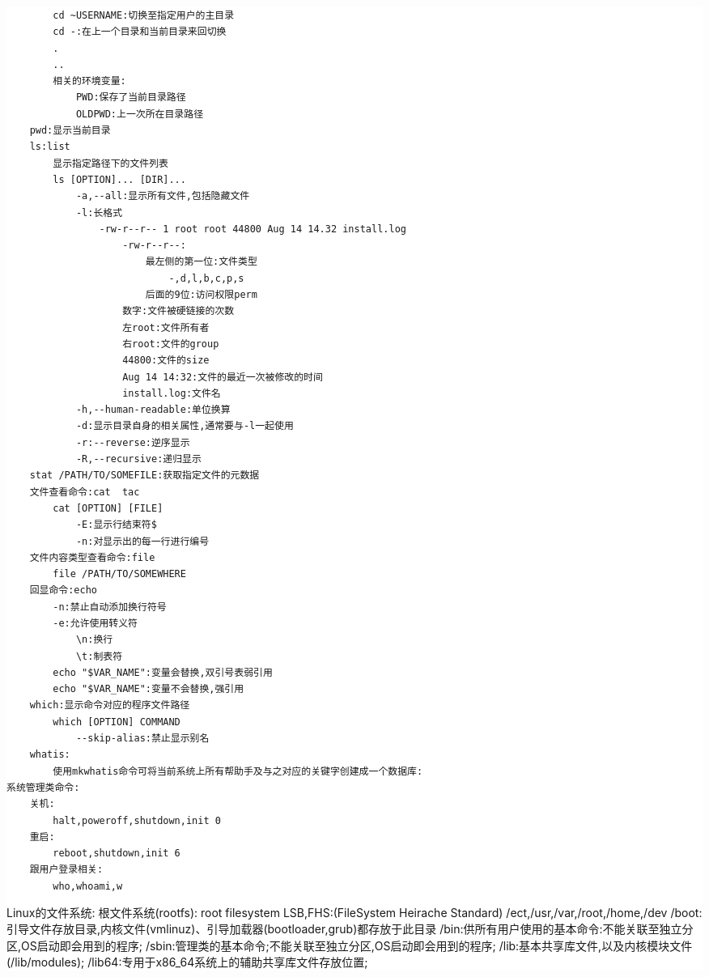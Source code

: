 			cd ~USERNAME:切换至指定用户的主目录
			cd -:在上一个目录和当前目录来回切换
			.
			..
			相关的环境变量:
				PWD:保存了当前目录路径
				OLDPWD:上一次所在目录路径
		pwd:显示当前目录
		ls:list
			显示指定路径下的文件列表
			ls [OPTION]... [DIR]...
				-a,--all:显示所有文件,包括隐藏文件
				-l:长格式
					-rw-r--r-- 1 root root 44800 Aug 14 14.32 install.log
						-rw-r--r--:
							最左侧的第一位:文件类型
								-,d,l,b,c,p,s
							后面的9位:访问权限perm
						数字:文件被硬链接的次数
						左root:文件所有者
						右root:文件的group
						44800:文件的size
						Aug 14 14:32:文件的最近一次被修改的时间
						install.log:文件名
				-h,--human-readable:单位换算
				-d:显示目录自身的相关属性,通常要与-l一起使用
				-r:--reverse:逆序显示
				-R,--recursive:递归显示
		stat /PATH/TO/SOMEFILE:获取指定文件的元数据
		文件查看命令:cat  tac
			cat [OPTION] [FILE]
				-E:显示行结束符$
				-n:对显示出的每一行进行编号
		文件内容类型查看命令:file
			file /PATH/TO/SOMEWHERE
		回显命令:echo
			-n:禁止自动添加换行符号
			-e:允许使用转义符
				\n:换行
				\t:制表符
			echo "$VAR_NAME":变量会替换,双引号表弱引用
			echo "$VAR_NAME":变量不会替换,强引用
		which:显示命令对应的程序文件路径
			which [OPTION] COMMAND
				--skip-alias:禁止显示别名
		whatis:
			使用mkwhatis命令可将当前系统上所有帮助手及与之对应的关键字创建成一个数据库:
	系统管理类命令:
		关机:
			halt,poweroff,shutdown,init 0
		重启:
			reboot,shutdown,init 6
		跟用户登录相关:
			who,whoami,w
Linux的文件系统:
	根文件系统(rootfs):
		root filesystem
	LSB,FHS:(FileSystem Heirache Standard)
		/ect,/usr,/var,/root,/home,/dev
		/boot:引导文件存放目录,内核文件(vmlinuz)、引导加载器(bootloader,grub)都存放于此目录
		/bin:供所有用户使用的基本命令:不能关联至独立分区,OS启动即会用到的程序;
		/sbin:管理类的基本命令;不能关联至独立分区,OS启动即会用到的程序;
		/lib:基本共享库文件,以及内核模块文件(/lib/modules);
		/lib64:专用于x86_64系统上的辅助共享库文件存放位置;